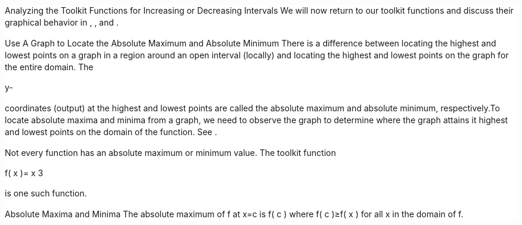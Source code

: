   
   
  Analyzing the Toolkit Functions for Increasing or Decreasing Intervals 
  We will now return to our toolkit functions and discuss their graphical behavior in , , and .

  
   
    
   
  
  
   
    
   
  
  
   
    
   
  
 

 
   Use A Graph to Locate the Absolute Maximum and Absolute Minimum
  There is a difference between locating the highest and lowest points on a graph in a region around an open interval (locally) and locating the highest and lowest points on the graph for the entire domain. The 
 
  y-
 
 coordinates (output) at the highest and lowest points are called the absolute maximum and absolute minimum, respectively.To locate absolute maxima and minima from a graph, we need to observe the graph to determine where the graph attains it highest and lowest points on the domain of the function. See .

  
    
   
  Not every function has an absolute maximum or minimum value. The toolkit function 
   
   f(
     x
     )=
      x
      3
     
    
   is one such function.

  

   Absolute Maxima and Minima
   The absolute maximum of 
    f
    at 
    x=c
    is 
    f(
      c
      )
    where 
    f(
      c
      )≥f(
       x
       )
    for all 
    x
    in the domain of 
    f.
   